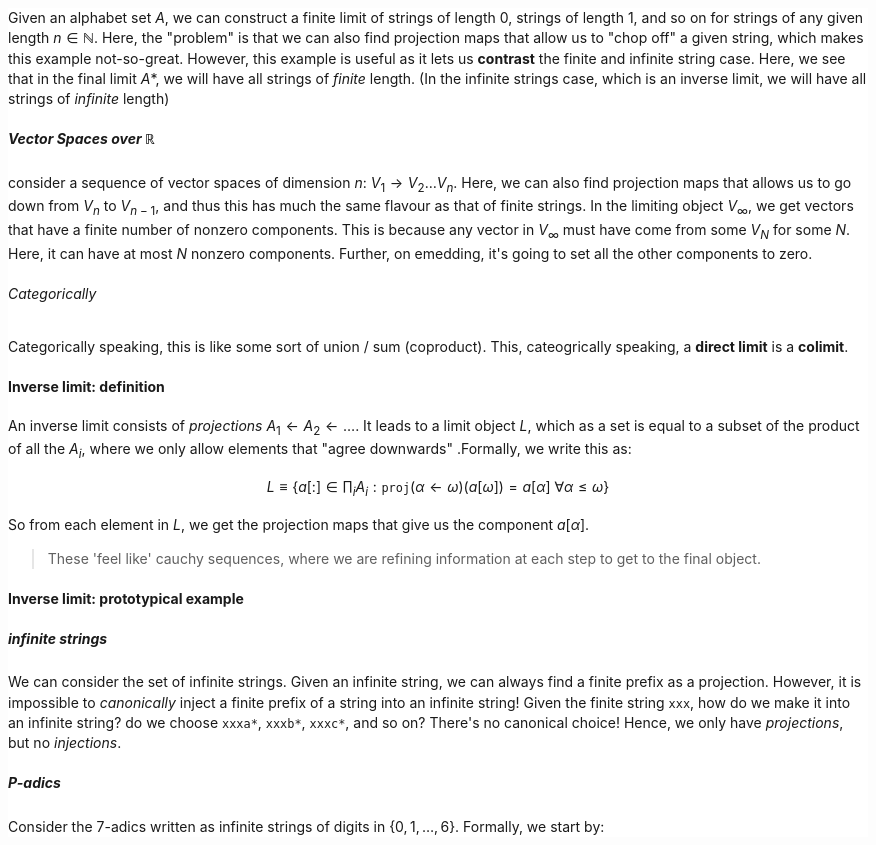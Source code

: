 Given an alphabet set $A$, we can construct a finite limit of strings of length
$0$, strings of length $1$, and so on for strings of any given length
$n \in \mathbb N$.  Here, the "problem" is that we can also find projection maps that
allow us to "chop off" a given string, which makes this example not-so-great.
However, this example is useful as it lets us **contrast** the finite and infinite
string case. Here, we see that in the final limit $A*$, we will have all
strings of _finite_ length.  (In the infinite strings case, which is an 
inverse limit, we will have all strings of _infinite_ length)

##### Vector Spaces over $\mathbb R$

consider a sequence of vector spaces of dimension $n$: $V_1 \rightarrow V_2 \dots V_n$.
Here, we can also find projection maps that allows us to go down from $V_n$
to $V_{n-1}$, and thus this has much the same flavour as that of finite strings.
In the limiting object $V_\infty$, we get vectors that have a finite number of
nonzero components. This is because any vector in $V_{\infty}$ must have come
from some $V_N$ for some $N$. Here, it can have at most $N$ nonzero components.
Further, on emedding, it's going to set all the other components to zero.

###### Categorically

Categorically speaking, this is like some sort of union / sum (coproduct).
This, cateogrically speaking, a **direct limit** is a **colimit**.

#### Inverse limit: definition

An inverse limit consists of _projections_ $A_1 \leftarrow A_2 \leftarrow \dots$.
It leads to a limit object $L$, which as a set is equal to a subset of the
product of all the $A_i$, where we only allow elements that "agree downwards"
.Formally, we write this as:

$$
L \equiv \{ a[:] \in \prod_i A_i : \texttt{proj}(\alpha \leftarrow \omega)(a[\omega]) = a[\alpha] ~ \forall \alpha \leq \omega \}
$$

So from each element in $L$, we get the projection maps that give us the component $a[\alpha]$.


> These 'feel like' cauchy sequences, where we are refining information at each
> step to get to the final object.

#### Inverse limit: prototypical example

##### infinite strings

We can consider the set of infinite strings. Given an infinite string,
we can always find a finite prefix as a projection. However, it is impossible
to *canonically* inject a finite prefix of a string into an infinite string!
Given the finite string `xxx`, how do we make it into an infinite string?
do we choose `xxxa*`, `xxxb*`, `xxxc*`, and so on? There's no canonical choice!
Hence, we only have *projections*, but no *injections*.

##### P-adics

Consider the 7-adics written as infinite strings of digits in $\{0, 1, \dots, 6\}$.
Formally, we start by:
